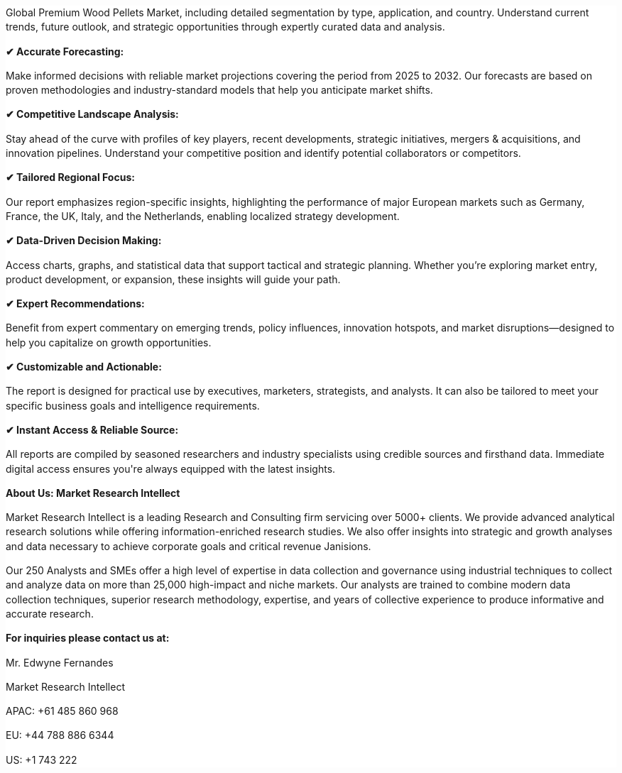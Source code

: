Global Premium Wood Pellets Market, including detailed segmentation by type, application, and country. Understand current trends, future outlook, and strategic opportunities through expertly curated data and analysis.</p><p><strong>✔ Accurate Forecasting:</strong></p><p>Make informed decisions with reliable market projections covering the period from 2025 to 2032. Our forecasts are based on proven methodologies and industry-standard models that help you anticipate market shifts.</p><p><strong>✔ Competitive Landscape Analysis:</strong></p><p>Stay ahead of the curve with profiles of key players, recent developments, strategic initiatives, mergers &amp; acquisitions, and innovation pipelines. Understand your competitive position and identify potential collaborators or competitors.</p><p><strong>✔ Tailored Regional Focus:</strong></p><p>Our report emphasizes region-specific insights, highlighting the performance of major European markets such as Germany, France, the UK, Italy, and the Netherlands, enabling localized strategy development.</p><p><strong>✔ Data-Driven Decision Making:</strong></p><p>Access charts, graphs, and statistical data that support tactical and strategic planning. Whether you&rsquo;re exploring market entry, product development, or expansion, these insights will guide your path.</p><p><strong>✔ Expert Recommendations:</strong></p><p>Benefit from expert commentary on emerging trends, policy influences, innovation hotspots, and market disruptions&mdash;designed to help you capitalize on growth opportunities.</p><p><strong>✔ Customizable and Actionable:</strong></p><p>The report is designed for practical use by executives, marketers, strategists, and analysts. It can also be tailored to meet your specific business goals and intelligence requirements.</p><p><strong>✔ Instant Access &amp; Reliable Source:</strong></p><p>All reports are compiled by seasoned researchers and industry specialists using credible sources and firsthand data. Immediate digital access ensures you're always equipped with the latest insights.</p><p><strong><span class="font-[700]">About Us: Market Research Intellect</span></strong></p><p><span class="">Market Research Intellect is a leading Research and Consulting firm servicing over 5000+ clients. We provide advanced analytical research solutions while offering information-enriched research studies.&nbsp;</span>We also offer insights into strategic and growth analyses and data necessary to achieve corporate goals and critical revenue Janisions.</p><p><span class="">Our 250 Analysts and SMEs offer a high level of expertise in data collection and governance using industrial techniques to collect and analyze data on more than 25,000 high-impact and niche markets. Our analysts are trained to combine modern data collection techniques, superior research methodology, expertise, and years of collective experience to produce informative and accurate research.</span></p><p><strong>For inquiries please contact us at:</strong></p><p>Mr. Edwyne Fernandes</p><p>Market Research Intellect</p><p>APAC: +61 485 860 968</p><p>EU: +44 788 886 6344</p><p>US: +1 743 222